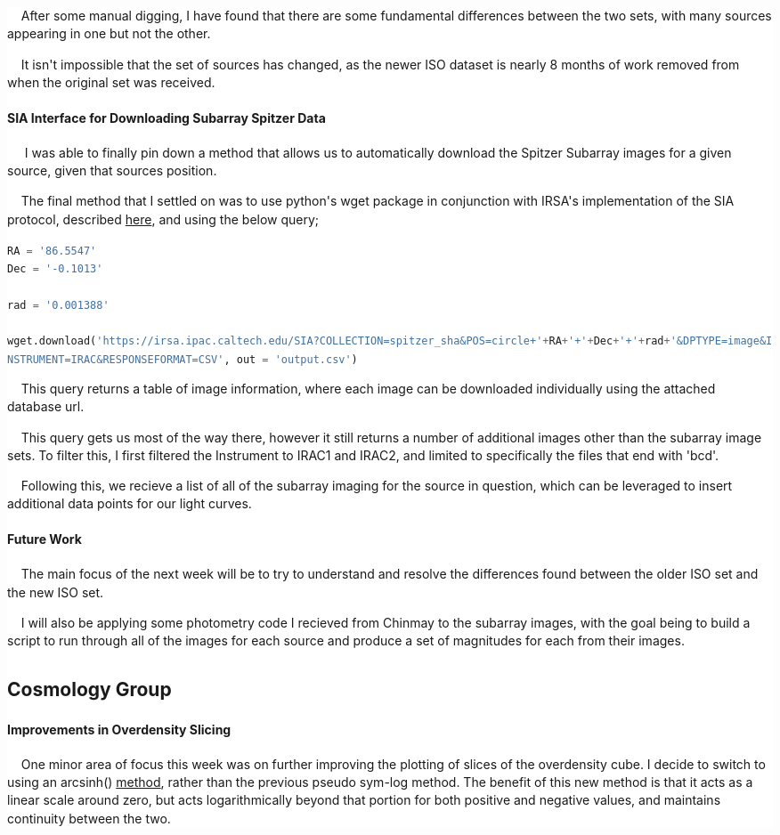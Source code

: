     After some manual digging, I have found that there are some fundamental differences between the two sets, with many sources appearing in one but not the other.

    It isn't impossible that the set of sources has changed, as the newer ISO dataset is nearly 8 months of work removed from when the original set was received.

#### SIA Interface for Downloading Subarray Spitzer Data

     I was able to finally pin down a method that allows us to automatically download the Spitzer Subarray images for a given source, given that sources position.

    The final method that I settled on was to use python's wget package in conjunction with IRSA's implementation of the SIA protocol, described [here](https://irsa.ipac.caltech.edu/ibe/sia.html), and using the below query;

```python
RA = '86.5547'
Dec = '-0.1013'

rad = '0.001388'

wget.download('https://irsa.ipac.caltech.edu/SIA?COLLECTION=spitzer_sha&POS=circle+'+RA+'+'+Dec+'+'+rad+'&DPTYPE=image&INSTRUMENT=IRAC&RESPONSEFORMAT=CSV', out = 'output.csv')
```

    This query returns a table of image information, where each image can be downloaded individually using the attached database url.

    This query gets us most of the way there, however it still returns a number of additional images other than the subarray image sets. To filter this, I first filtered the Instrument to IRAC1 and IRAC2, and limited to specifically the files that end with 'bcd'.

    Following this, we recieve a list of all of the subarray imaging for the source in question, which can be leveraged to insert additional data points for our light curves.

#### Future Work

    The main focus of the next week will be to try to understand and resolve the differences found between the older ISO set and the new ISO set.

    I will also be applying some photometry code I recieved from Chinmay to the subarray images, with the goal being to build a script to run through all of the images for each source and produce a set of magnitudes for each from their images.




## Cosmology Group

#### Improvements in Overdensity Slicing

    One minor area of focus this week was on further improving the plotting of slices of the overdensity cube. I decide to switch to using an arcsinh() [method](https://matplotlib.org/stable/gallery/scales/asinh_demo.html), rather than the previous pseudo sym-log method. The benefit of this new method is that it acts as a linear scale around zero, but acts logarithmically beyond that portion for both positive and negative values, and maintains continuity between the two.
